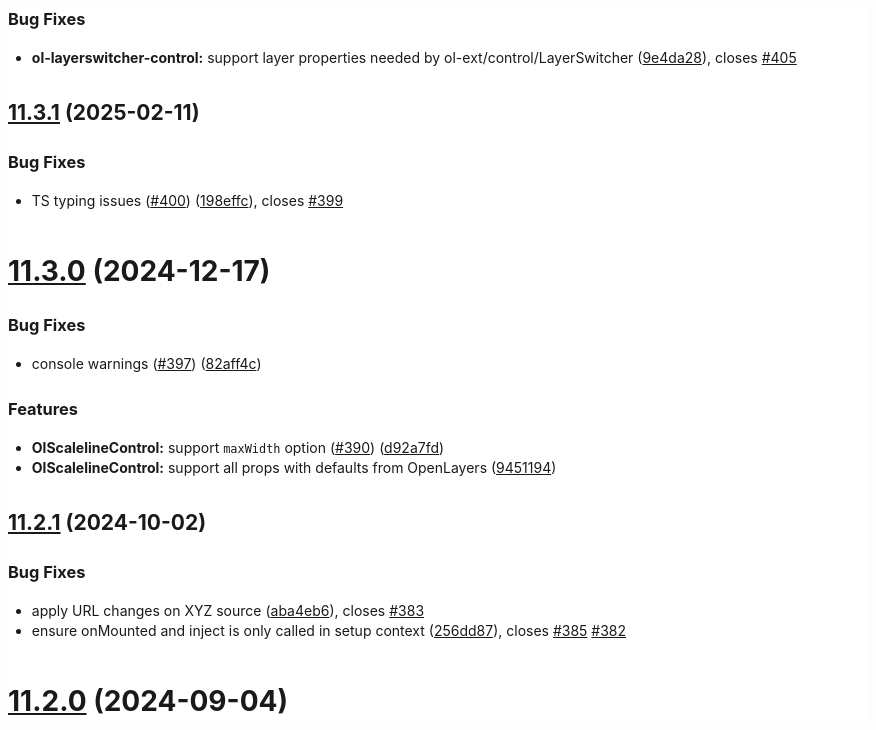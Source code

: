 
### Bug Fixes

* **ol-layerswitcher-control:** support layer properties needed by ol-ext/control/LayerSwitcher ([9e4da28](https://github.com/MelihAltintas/vue3-openlayers/commit/9e4da2825813fb5bd40dad2a7caab8cc5b2a3777)), closes [#405](https://github.com/MelihAltintas/vue3-openlayers/issues/405)

## [11.3.1](https://github.com/MelihAltintas/vue3-openlayers/compare/v11.3.0...v11.3.1) (2025-02-11)


### Bug Fixes

* TS typing issues ([#400](https://github.com/MelihAltintas/vue3-openlayers/issues/400)) ([198effc](https://github.com/MelihAltintas/vue3-openlayers/commit/198effc3279c26fa5eb7eb82a3b5403146f12969)), closes [#399](https://github.com/MelihAltintas/vue3-openlayers/issues/399)

# [11.3.0](https://github.com/MelihAltintas/vue3-openlayers/compare/v11.2.1...v11.3.0) (2024-12-17)


### Bug Fixes

* console warnings ([#397](https://github.com/MelihAltintas/vue3-openlayers/issues/397)) ([82aff4c](https://github.com/MelihAltintas/vue3-openlayers/commit/82aff4cf495e29c66aae99b5bd2026c973d48743))


### Features

* **OlScalelineControl:** support `maxWidth` option ([#390](https://github.com/MelihAltintas/vue3-openlayers/issues/390)) ([d92a7fd](https://github.com/MelihAltintas/vue3-openlayers/commit/d92a7fde432a36ae192dc37158da054c822c2907))
* **OlScalelineControl:** support all props with defaults from OpenLayers ([9451194](https://github.com/MelihAltintas/vue3-openlayers/commit/945119414a492ef4c783fdd061db12bdeb37442e))

## [11.2.1](https://github.com/MelihAltintas/vue3-openlayers/compare/v11.2.0...v11.2.1) (2024-10-02)


### Bug Fixes

* apply URL changes on XYZ source ([aba4eb6](https://github.com/MelihAltintas/vue3-openlayers/commit/aba4eb6407e057af3d41f9c989fc46954d02bb64)), closes [#383](https://github.com/MelihAltintas/vue3-openlayers/issues/383)
* ensure onMounted and inject is only called in setup context ([256dd87](https://github.com/MelihAltintas/vue3-openlayers/commit/256dd879c92f6c88cf1433b03690d4724a651807)), closes [#385](https://github.com/MelihAltintas/vue3-openlayers/issues/385) [#382](https://github.com/MelihAltintas/vue3-openlayers/issues/382)

# [11.2.0](https://github.com/MelihAltintas/vue3-openlayers/compare/v11.1.0...v11.2.0) (2024-09-04)
